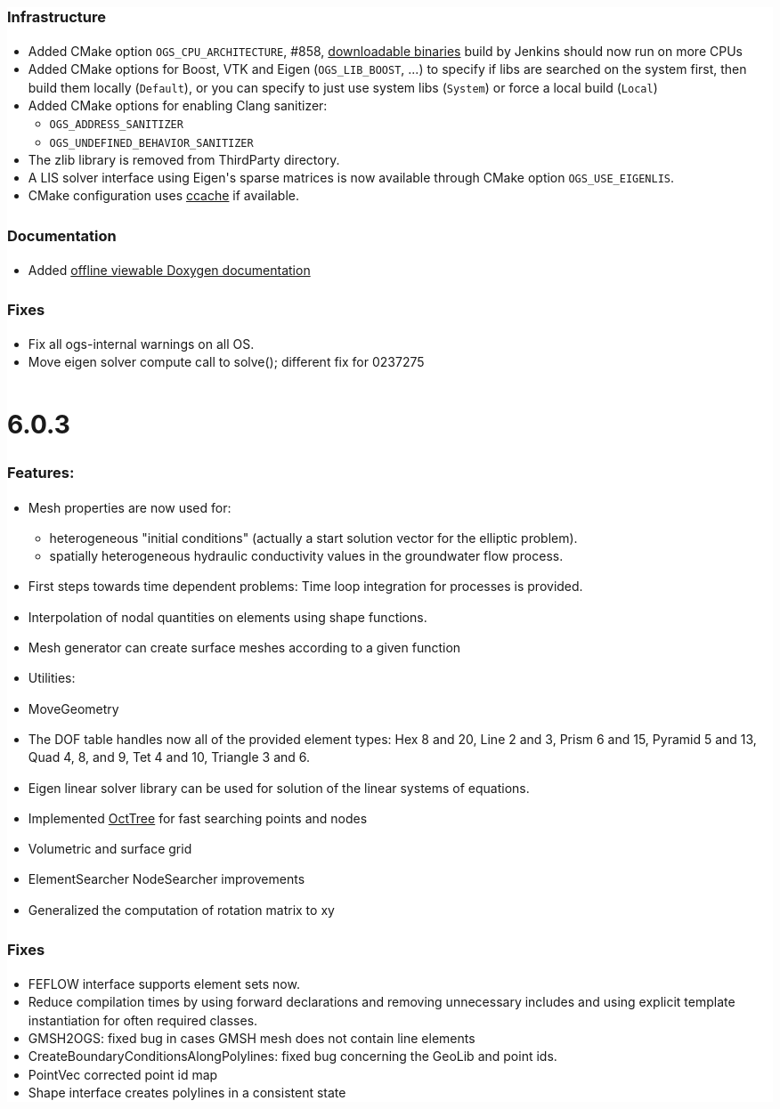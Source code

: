 ### Infrastructure

- Added CMake option `OGS_CPU_ARCHITECTURE`, #858, [downloadable binaries](http://docs.opengeosys.org/download) build by Jenkins should now run on more CPUs
- Added CMake options for Boost, VTK and Eigen (`OGS_LIB_BOOST`, ...) to specify if libs are searched on the system first, then build them locally (`Default`), or you can specify to just use system libs (`System`) or force a local build (`Local`)
- Added CMake options for enabling Clang sanitizer:
  - `OGS_ADDRESS_SANITIZER`
  - `OGS_UNDEFINED_BEHAVIOR_SANITIZER`
- The zlib library is removed from ThirdParty directory.
- A LIS solver interface using Eigen's sparse matrices is now available through
  CMake option `OGS_USE_EIGENLIS`.
- CMake configuration uses [ccache](https://ccache.samba.org/) if available.

### Documentation

- Added [offline viewable Doxygen documentation](http://docs.opengeosys.org/docs/devguide/documentation/offline-documentation-viewer)

### Fixes
 - Fix all ogs-internal warnings on all OS.
 - Move eigen solver compute call to solve(); different fix for 0237275

# 6.0.3

### Features:
 - Mesh properties are now used for:
   - heterogeneous "initial conditions" (actually a start solution vector for the elliptic problem).
   - spatially heterogeneous hydraulic conductivity values in the groundwater flow process.
 - First steps towards time dependent problems: Time loop integration for processes is provided.
 - Interpolation of nodal quantities on elements using shape functions.

- Mesh generator can create surface meshes according to a given function

 - Utilities:
  - MoveGeometry

 - The DOF table handles now all of the provided element types: Hex 8 and 20, Line 2 and 3, Prism 6 and 15, Pyramid 5 and 13, Quad 4, 8, and 9, Tet 4 and 10, Triangle 3 and 6.
 - Eigen linear solver library can be used for solution of the linear systems of equations.

- Implemented [OctTree](https://github.com/ufz/ogs/pull/714) for fast searching
  points and nodes
 - Volumetric and surface grid
 - ElementSearcher NodeSearcher improvements
- Generalized the computation of rotation matrix to xy

### Fixes
 - FEFLOW interface supports element sets now.
 - Reduce compilation times by using forward declarations and removing unnecessary includes and using explicit template instantiation for often required classes.
 - GMSH2OGS: fixed bug in cases GMSH mesh does not contain line elements
 - CreateBoundaryConditionsAlongPolylines: fixed bug concerning the GeoLib and point ids.
 - PointVec corrected point id map
 - Shape interface creates polylines in a consistent state
